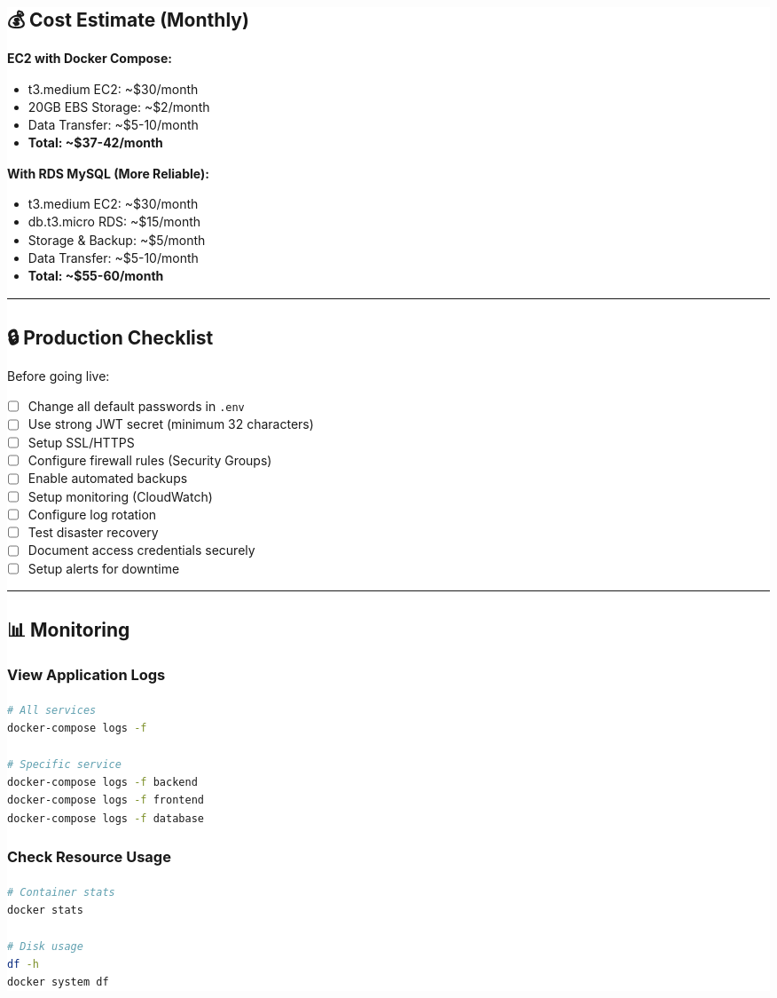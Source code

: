 ## 💰 Cost Estimate (Monthly)

**EC2 with Docker Compose:**
- t3.medium EC2: ~$30/month
- 20GB EBS Storage: ~$2/month
- Data Transfer: ~$5-10/month
- **Total: ~$37-42/month**

**With RDS MySQL (More Reliable):**
- t3.medium EC2: ~$30/month
- db.t3.micro RDS: ~$15/month
- Storage & Backup: ~$5/month
- Data Transfer: ~$5-10/month
- **Total: ~$55-60/month**

---

## 🔒 Production Checklist

Before going live:

- [ ] Change all default passwords in `.env`
- [ ] Use strong JWT secret (minimum 32 characters)
- [ ] Setup SSL/HTTPS
- [ ] Configure firewall rules (Security Groups)
- [ ] Enable automated backups
- [ ] Setup monitoring (CloudWatch)
- [ ] Configure log rotation
- [ ] Test disaster recovery
- [ ] Document access credentials securely
- [ ] Setup alerts for downtime

---

## 📊 Monitoring

### View Application Logs
```bash
# All services
docker-compose logs -f

# Specific service
docker-compose logs -f backend
docker-compose logs -f frontend
docker-compose logs -f database
```

### Check Resource Usage
```bash
# Container stats
docker stats

# Disk usage
df -h
docker system df
```
